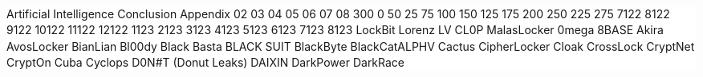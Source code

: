 Artificial Intelligence
Conclusion
Appendix
02
03
04
05
06
07
08
300
0
50
25
75
100
150
125
175
200
250
225
275
7122
8122
9122
10122
11122
12122
1123
2123
3123
4123
5123
6123
7123
8123
LockBit
Lorenz
LV
CL0P
MalasLocker
0mega
8BASE
Akira
AvosLocker
BianLian
Bl00dy
Black Basta
BLACK SUIT
BlackByte
BlackCatALPHV
Cactus
CipherLocker
Cloak
CrossLock
CryptNet
CryptOn
Cuba
Cyclops
D0N\#T (Donut Leaks)
DAIXIN
DarkPower
DarkRace